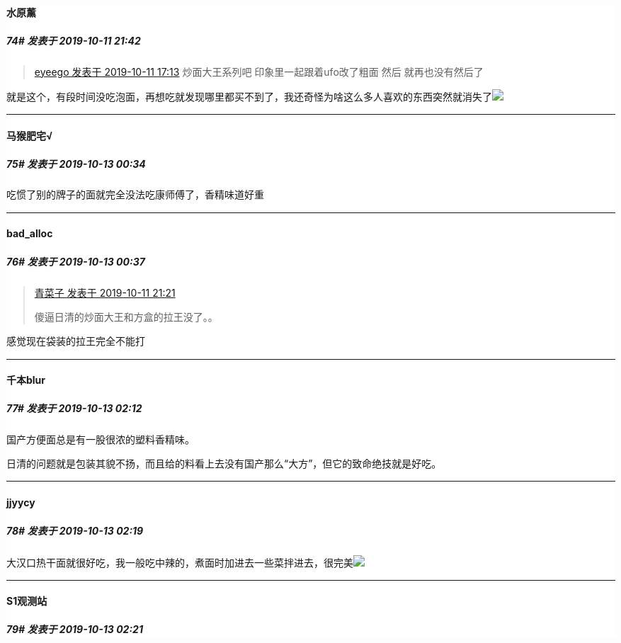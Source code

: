 ####  水原薰  
##### 74#       发表于 2019-10-11 21:42


<blockquote><a href="httphttps://bbs.saraba1st.com/2b/forum.php?mod=redirect&amp;goto=findpost&amp;pid=45189252&amp;ptid=1858938" target="_blank">eyeego 发表于 2019-10-11 17:13</a>
炒面大王系列吧 印象里一起跟着ufo改了粗面 然后 就再也没有然后了</blockquote>
就是这个，有段时间没吃泡面，再想吃就发现哪里都买不到了，我还奇怪为啥这么多人喜欢的东西突然就消失了<img src="https://static.saraba1st.com/image/smiley/face2017/001.png" referrerpolicy="no-referrer">


-----

####  马猴肥宅√  
##### 75#       发表于 2019-10-13 00:34


吃惯了别的牌子的面就完全没法吃康师傅了，香精味道好重


-----

####  bad_alloc  
##### 76#       发表于 2019-10-13 00:37


<blockquote><a href="httphttps://bbs.saraba1st.com/2b/forum.php?mod=redirect&amp;goto=findpost&amp;pid=45191007&amp;ptid=1858938" target="_blank">青菜子 发表于 2019-10-11 21:21</a>

傻逼日清的炒面大王和方盒的拉王没了。。</blockquote>
感觉现在袋装的拉王完全不能打


-----

####  千本blur  
##### 77#       发表于 2019-10-13 02:12


国产方便面总是有一股很浓的塑料香精味。

日清的问题就是包装其貌不扬，而且给的料看上去没有国产那么“大方”，但它的致命绝技就是好吃。


-----

####  jjyycy  
##### 78#       发表于 2019-10-13 02:19


大汉口热干面就很好吃，我一般吃中辣的，煮面时加进去一些菜拌进去，很完美<img src="https://static.saraba1st.com/image/smiley/face2017/050.png" referrerpolicy="no-referrer">


-----

####  S1观测站  
##### 79#       发表于 2019-10-13 02:21
